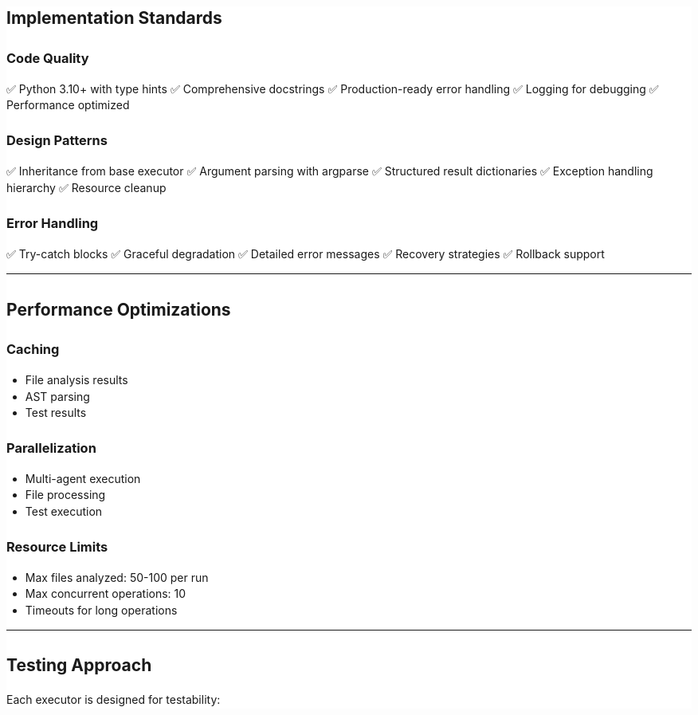 
## Implementation Standards

### Code Quality
✅ Python 3.10+ with type hints
✅ Comprehensive docstrings
✅ Production-ready error handling
✅ Logging for debugging
✅ Performance optimized

### Design Patterns
✅ Inheritance from base executor
✅ Argument parsing with argparse
✅ Structured result dictionaries
✅ Exception handling hierarchy
✅ Resource cleanup

### Error Handling
✅ Try-catch blocks
✅ Graceful degradation
✅ Detailed error messages
✅ Recovery strategies
✅ Rollback support

---

## Performance Optimizations

### Caching
- File analysis results
- AST parsing
- Test results

### Parallelization
- Multi-agent execution
- File processing
- Test execution

### Resource Limits
- Max files analyzed: 50-100 per run
- Max concurrent operations: 10
- Timeouts for long operations

---

## Testing Approach

Each executor is designed for testability:
